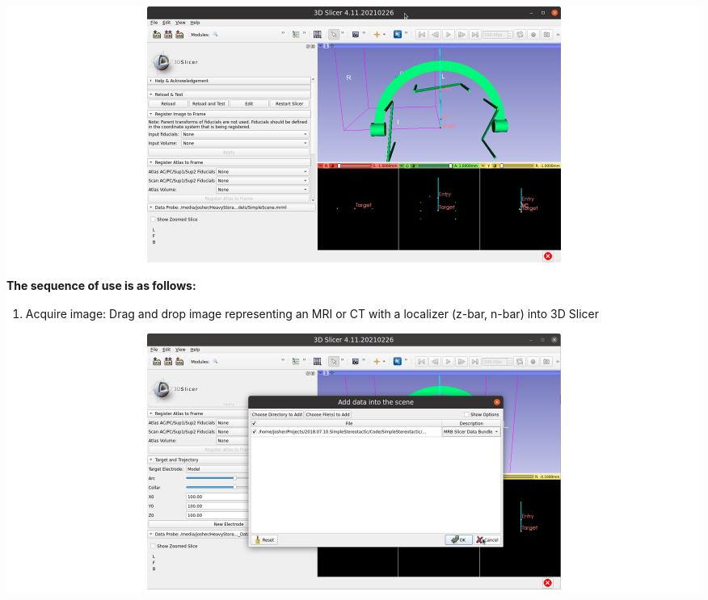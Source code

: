 <center><img src="./Pictures/Blank.png" width="512"></center>

**The sequence of use is as follows:**

1. Acquire image: Drag and drop image representing an MRI or CT with a localizer (z-bar, n-bar) into 3D Slicer 
<center><img src="./Pictures/AddImage.png" width="512"></center>
